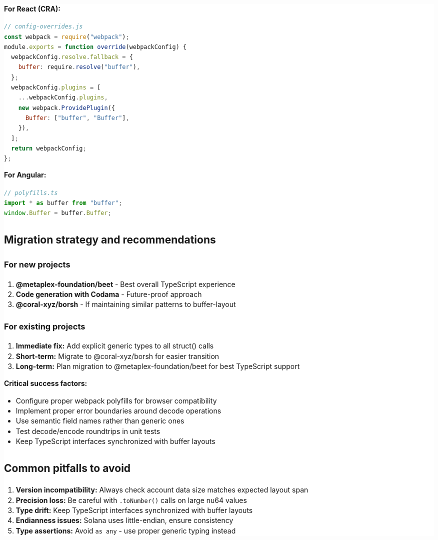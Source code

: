 **For React (CRA):**
```javascript
// config-overrides.js
const webpack = require("webpack");
module.exports = function override(webpackConfig) {
  webpackConfig.resolve.fallback = {
    buffer: require.resolve("buffer"),
  };
  webpackConfig.plugins = [
    ...webpackConfig.plugins,
    new webpack.ProvidePlugin({
      Buffer: ["buffer", "Buffer"],
    }),
  ];
  return webpackConfig;
};
```

**For Angular:**
```typescript
// polyfills.ts
import * as buffer from "buffer";
window.Buffer = buffer.Buffer;
```

## Migration strategy and recommendations

### For new projects
1. **@metaplex-foundation/beet** - Best overall TypeScript experience
2. **Code generation with Codama** - Future-proof approach  
3. **@coral-xyz/borsh** - If maintaining similar patterns to buffer-layout

### For existing projects
1. **Immediate fix:** Add explicit generic types to all struct() calls
2. **Short-term:** Migrate to @coral-xyz/borsh for easier transition
3. **Long-term:** Plan migration to @metaplex-foundation/beet for best TypeScript support

**Critical success factors:**
- Configure proper webpack polyfills for browser compatibility
- Implement proper error boundaries around decode operations
- Use semantic field names rather than generic ones
- Test decode/encode roundtrips in unit tests
- Keep TypeScript interfaces synchronized with buffer layouts

## Common pitfalls to avoid

1. **Version incompatibility:** Always check account data size matches expected layout span
2. **Precision loss:** Be careful with `.toNumber()` calls on large nu64 values
3. **Type drift:** Keep TypeScript interfaces synchronized with buffer layouts  
4. **Endianness issues:** Solana uses little-endian, ensure consistency
5. **Type assertions:** Avoid `as any` - use proper generic typing instead
